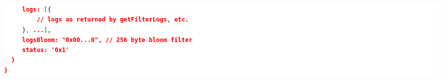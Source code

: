 ```json
     logs: [{
         // logs as returned by getFilterLogs, etc.
     }, ...],
     logsBloom: "0x00...0", // 256 byte bloom filter
     status: '0x1'
  }
}
```

